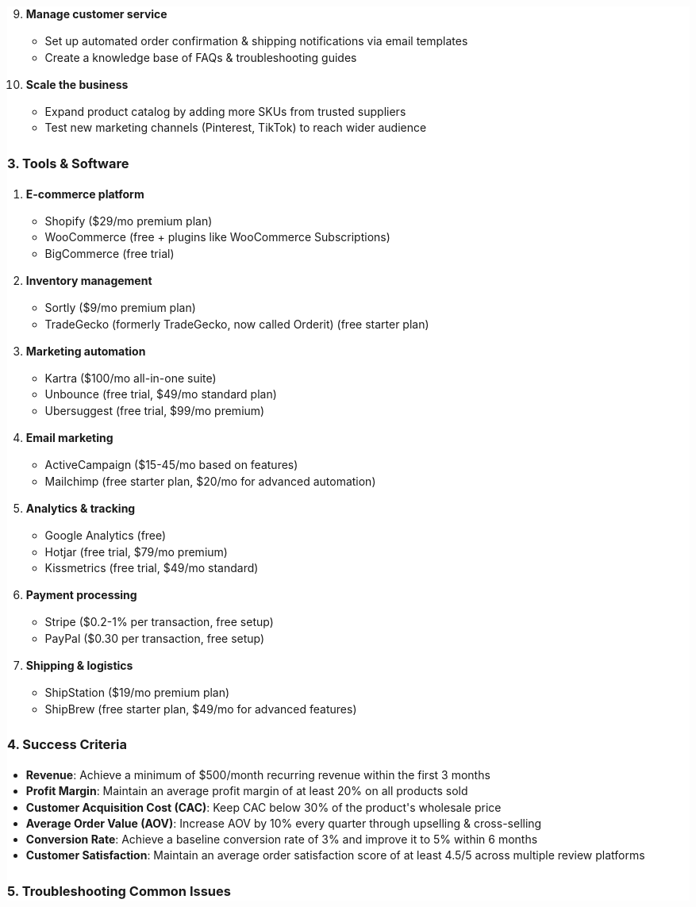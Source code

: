 9. **Manage customer service**
   - Set up automated order confirmation & shipping notifications via email templates
   - Create a knowledge base of FAQs & troubleshooting guides
   
10. **Scale the business** 
    - Expand product catalog by adding more SKUs from trusted suppliers
    - Test new marketing channels (Pinterest, TikTok) to reach wider audience

### 3. Tools & Software

1. **E-commerce platform**
   - Shopify ($29/mo premium plan)
   - WooCommerce (free + plugins like WooCommerce Subscriptions)
   - BigCommerce (free trial)

2. **Inventory management**
   - Sortly ($9/mo premium plan)
   - TradeGecko (formerly TradeGecko, now called Orderit) (free starter plan)

3. **Marketing automation**
   - Kartra ($100/mo all-in-one suite)
   - Unbounce (free trial, $49/mo standard plan)
   - Ubersuggest (free trial, $99/mo premium)

4. **Email marketing**
   - ActiveCampaign ($15-45/mo based on features)
   - Mailchimp (free starter plan, $20/mo for advanced automation)

5. **Analytics & tracking**
   - Google Analytics (free)
   - Hotjar (free trial, $79/mo premium)
   - Kissmetrics (free trial, $49/mo standard)

6. **Payment processing**
   - Stripe ($0.2-1% per transaction, free setup)
   - PayPal ($0.30 per transaction, free setup)

7. **Shipping & logistics**
   - ShipStation ($19/mo premium plan)
   - ShipBrew (free starter plan, $49/mo for advanced features)

### 4. Success Criteria

- **Revenue**: Achieve a minimum of $500/month recurring revenue within the first 3 months
- **Profit Margin**: Maintain an average profit margin of at least 20% on all products sold
- **Customer Acquisition Cost (CAC)**: Keep CAC below 30% of the product's wholesale price
- **Average Order Value (AOV)**: Increase AOV by 10% every quarter through upselling & cross-selling
- **Conversion Rate**: Achieve a baseline conversion rate of 3% and improve it to 5% within 6 months
- **Customer Satisfaction**: Maintain an average order satisfaction score of at least 4.5/5 across multiple review platforms

### 5. Troubleshooting Common Issues
